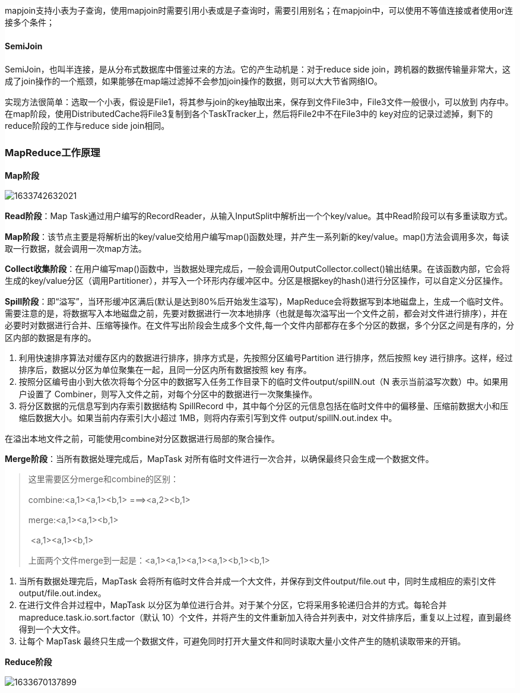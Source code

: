 mapjoin支持小表为子查询，使用mapjoin时需要引用小表或是子查询时，需要引用别名；在mapjoin中，可以使用不等值连接或者使用or连接多个条件；    


#### SemiJoin

SemiJoin，也叫半连接，是从分布式数据库中借鉴过来的方法。它的产生动机是：对于reduce side join，跨机器的数据传输量非常大，这成了join操作的一个瓶颈，如果能够在map端过滤掉不会参加join操作的数据，则可以大大节省网络IO。 

实现方法很简单：选取一个小表，假设是File1，将其参与join的key抽取出来，保存到文件File3中，File3文件一般很小，可以放到 内存中。在map阶段，使用DistributedCache将File3复制到各个TaskTracker上，然后将File2中不在File3中的 key对应的记录过滤掉，剩下的reduce阶段的工作与reduce side join相同。

### MapReduce工作原理

**Map阶段**

![1633742632021](https://tprzfbucket.oss-cn-beijing.aliyuncs.com/hadoop/202110/09/092353-81576.png)

**Read阶段**：Map Task通过用户编写的RecordReader，从输入InputSplit中解析出一个个key/value。其中Read阶段可以有多重读取方式。

**Map阶段**：该节点主要是将解析出的key/value交给用户编写map()函数处理，并产生一系列新的key/value。map()方法会调用多次，每读取一行数据，就会调用一次map方法。

**Collect收集阶段**：在用户编写map()函数中，当数据处理完成后，一般会调用OutputCollector.collect()输出结果。在该函数内部，它会将生成的key/value分区（调用Partitioner），并写入一个环形内存缓冲区中。分区是根据key的hash()进行分区操作，可以自定义分区操作。

**Spill阶段**：即“溢写”，当环形缓冲区满后(默认是达到80%后开始发生溢写)，MapReduce会将数据写到本地磁盘上，生成一个临时文件。需要注意的是，将数据写入本地磁盘之前，先要对数据进行一次本地排序（也就是每次溢写出一个文件之前，都会对文件进行排序），并在必要时对数据进行合并、压缩等操作。在文件写出阶段会生成多个文件,每一个文件内部都存在多个分区的数据，多个分区之间是有序的，分区内部的数据是有序的。

1. 利用快速排序算法对缓存区内的数据进行排序，排序方式是，先按照分区编号Partition 进行排序，然后按照 key 进行排序。这样，经过排序后，数据以分区为单位聚集在一起，且同一分区内所有数据按照 key 有序。
2. 按照分区编号由小到大依次将每个分区中的数据写入任务工作目录下的临时文件output/spillN.out（N 表示当前溢写次数）中。如果用户设置了 Combiner，则写入文件之前，对每个分区中的数据进行一次聚集操作。
3. 将分区数据的元信息写到内存索引数据结构 SpillRecord 中，其中每个分区的元信息包括在临时文件中的偏移量、压缩前数据大小和压缩后数据大小。如果当前内存索引大小超过 1MB，则将内存索引写到文件 output/spillN.out.index 中。

在溢出本地文件之前，可能使用combine对分区数据进行局部的聚合操作。

**Merge阶段**：当所有数据处理完成后，MapTask 对所有临时文件进行一次合并，以确保最终只会生成一个数据文件。

> 这里需要区分merge和combine的区别：
>
> combine:<a,1><a,1><b,1> ===><a,2><b,1>
>
> merge:<a,1><a,1><b,1>
>
> ​		<a,1><a,1><b,1>
>
> 上面两个文件merge到一起是：<a,1><a,1><a,1><a,1><b,1><b,1>

1. 当所有数据处理完后，MapTask 会将所有临时文件合并成一个大文件，并保存到文件output/file.out 中，同时生成相应的索引文件 output/file.out.index。
2. 在进行文件合并过程中，MapTask 以分区为单位进行合并。对于某个分区，它将采用多轮递归合并的方式。每轮合并 mapreduce.task.io.sort.factor（默认 10）个文件，并将产生的文件重新加入待合并列表中，对文件排序后，重复以上过程，直到最终得到一个大文件。
3. 让每个 MapTask 最终只生成一个数据文件，可避免同时打开大量文件和同时读取大量小文件产生的随机读取带来的开销。

**Reduce阶段**

![1633670137899](https://tprzfbucket.oss-cn-beijing.aliyuncs.com/hadoop/202110/08/131539-160421.png)
